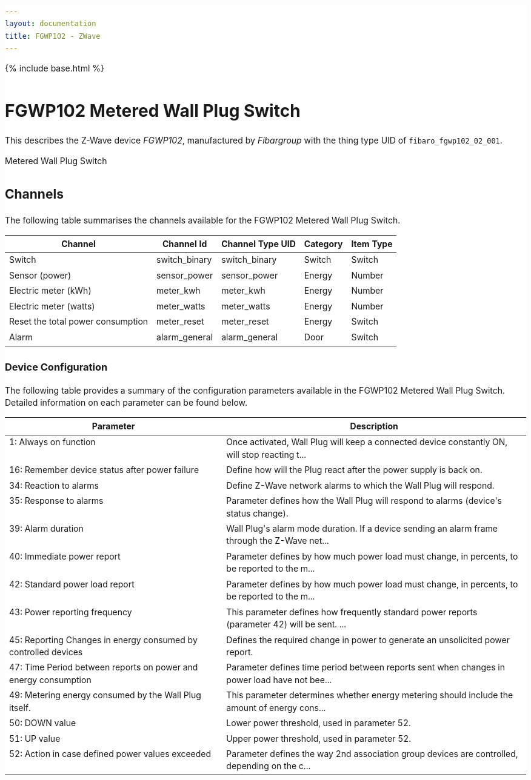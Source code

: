```yaml
---
layout: documentation
title: FGWP102 - ZWave
---
```


{% include base.html %}

# FGWP102 Metered Wall Plug Switch

This describes the Z-Wave device *FGWP102*, manufactured by *Fibargroup* with the thing type UID of ```fibaro_fgwp102_02_001```. 

Metered Wall Plug Switch


## Channels
The following table summarises the channels available for the FGWP102 Metered Wall Plug Switch.

| Channel | Channel Id | Channel Type UID | Category | Item Type |
|---------|------------|------------------|----------|-----------|
| Switch | switch_binary | switch_binary | Switch | Switch |
| Sensor (power) | sensor_power | sensor_power | Energy | Number |
| Electric meter (kWh) | meter_kwh | meter_kwh | Energy | Number |
| Electric meter (watts) | meter_watts | meter_watts | Energy | Number |
| Reset the total power consumption | meter_reset | meter_reset | Energy | Switch |
| Alarm | alarm_general | alarm_general | Door | Switch |


### Device Configuration
The following table provides a summary of the configuration parameters available in the FGWP102 Metered Wall Plug Switch.
Detailed information on each parameter can be found below.

| Parameter   | Description |
|-------------|-------------|
| 1: Always on function | Once activated, Wall Plug will keep a connected device constantly ON, will stop reacting t... |
| 16: Remember device status after power failure | Define how will the Plug react after the power supply is back on. |
| 34: Reaction to alarms | Define Z-Wave network alarms to which the Wall Plug will respond. |
| 35: Response to alarms | Parameter defines how the Wall Plug will respond to alarms (device's status change). |
| 39: Alarm duration | Wall Plug's alarm mode duration. If a device sending an alarm frame through the Z-Wave net... |
| 40: Immediate power report | Parameter defines by how much power load must change, in percents, to be reported to the m... |
| 42: Standard power load report | Parameter defines by how much power load must change, in percents, to be reported to the m... |
| 43: Power reporting frequency | This parameter defines how frequently standard power reports (parameter 42) will be sent. ... |
| 45: Reporting Changes in energy consumed by controlled devices | Defines the required change in power to generate an unsolicited power report. |
| 47: Time Period between reports on power and energy consumption | Parameter defines time period between reports sent when changes in power load have not bee... |
| 49: Metering energy consumed by the Wall Plug itself. | This parameter determines whether energy metering should include the amount of energy cons... |
| 50: DOWN value | Lower power threshold, used in parameter 52. |
| 51: UP value | Upper power threshold, used in parameter 52. |
| 52: Action in case defined power values exceeded | Parameter defines the way 2nd association group devices are controlled, depending on the c... |